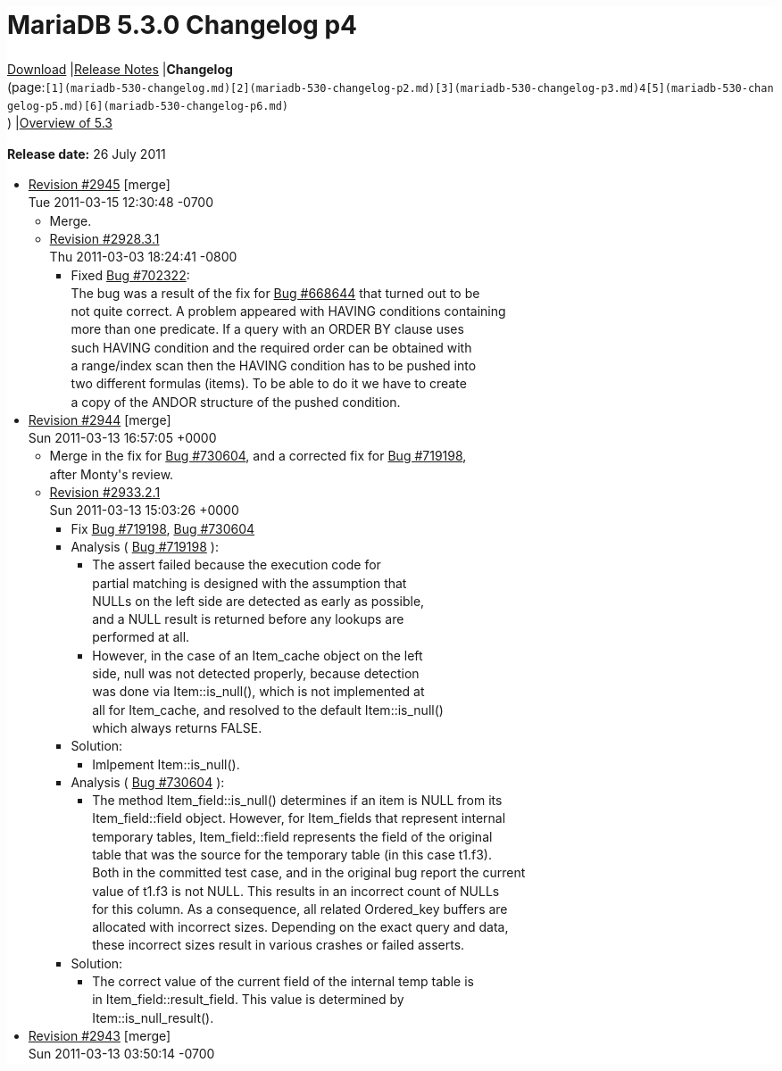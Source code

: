 # MariaDB 5.3.0 Changelog p4

[Download](https://downloads.askmonty.org/mariadb/5.3.0) |[Release Notes](../../mariadb-community-server-release-notes/old-releases/release-notes-mariadb-5-3-series/mariadb-530-release-notes.md) |**Changelog**\
(page:`[1](mariadb-530-changelog.md)[2](mariadb-530-changelog-p2.md)[3](mariadb-530-changelog-p3.md)4[5](mariadb-530-changelog-p5.md)[6](mariadb-530-changelog-p6.md)`\
) |[Overview of 5.3](broken-reference)

**Release date:** 26 July 2011

* [Revision #2945](https://bazaar.launchpad.net/~maria-captains/maria/5.3/revision/2945) \[merge]\
  Tue 2011-03-15 12:30:48 -0700
  * Merge.
  * [Revision #2928.3.1](https://bazaar.launchpad.net/~maria-captains/maria/5.3/revision/2928.3.1)\
    Thu 2011-03-03 18:24:41 -0800
    * Fixed [Bug #702322](https://bugs.launchpad.net/bugs/702322):\
      The bug was a result of the fix for [Bug #668644](https://bugs.launchpad.net/bugs/668644) that turned out to be\
      not quite correct. A problem appeared with HAVING conditions containing\
      more than one predicate. If a query with an ORDER BY clause uses\
      such HAVING condition and the required order can be obtained with\
      a range/index scan then the HAVING condition has to be pushed into\
      two different formulas (items). To be able to do it we have to create\
      a copy of the ANDOR structure of the pushed condition.
* [Revision #2944](https://bazaar.launchpad.net/~maria-captains/maria/5.3/revision/2944) \[merge]\
  Sun 2011-03-13 16:57:05 +0000
  * Merge in the fix for [Bug #730604](https://bugs.launchpad.net/bugs/730604), and a corrected fix for [Bug #719198](https://bugs.launchpad.net/bugs/719198),\
    after Monty's review.
  * [Revision #2933.2.1](https://bazaar.launchpad.net/~maria-captains/maria/5.3/revision/2933.2.1)\
    Sun 2011-03-13 15:03:26 +0000
    * Fix [Bug #719198](https://bugs.launchpad.net/bugs/719198), [Bug #730604](https://bugs.launchpad.net/bugs/730604)
    * Analysis ( [Bug #719198](https://bugs.launchpad.net/bugs/719198) ):
      * The assert failed because the execution code for\
        partial matching is designed with the assumption that\
        NULLs on the left side are detected as early as possible,\
        and a NULL result is returned before any lookups are\
        performed at all.
      * However, in the case of an Item\_cache object on the left\
        side, null was not detected properly, because detection\
        was done via Item::is\_null(), which is not implemented at\
        all for Item\_cache, and resolved to the default Item::is\_null()\
        which always returns FALSE.
    * Solution:
      * Imlpement Item::is\_null().
    * Analysis ( [Bug #730604](https://bugs.launchpad.net/bugs/730604) ):
      * The method Item\_field::is\_null() determines if an item is NULL from its\
        Item\_field::field object. However, for Item\_fields that represent internal\
        temporary tables, Item\_field::field represents the field of the original\
        table that was the source for the temporary table (in this case t1.f3).\
        Both in the committed test case, and in the original bug report the current\
        value of t1.f3 is not NULL. This results in an incorrect count of NULLs\
        for this column. As a consequence, all related Ordered\_key buffers are\
        allocated with incorrect sizes. Depending on the exact query and data,\
        these incorrect sizes result in various crashes or failed asserts.
    * Solution:
      * The correct value of the current field of the internal temp table is\
        in Item\_field::result\_field. This value is determined by\
        Item::is\_null\_result().
* [Revision #2943](https://bazaar.launchpad.net/~maria-captains/maria/5.3/revision/2943) \[merge]\
  Sun 2011-03-13 03:50:14 -0700